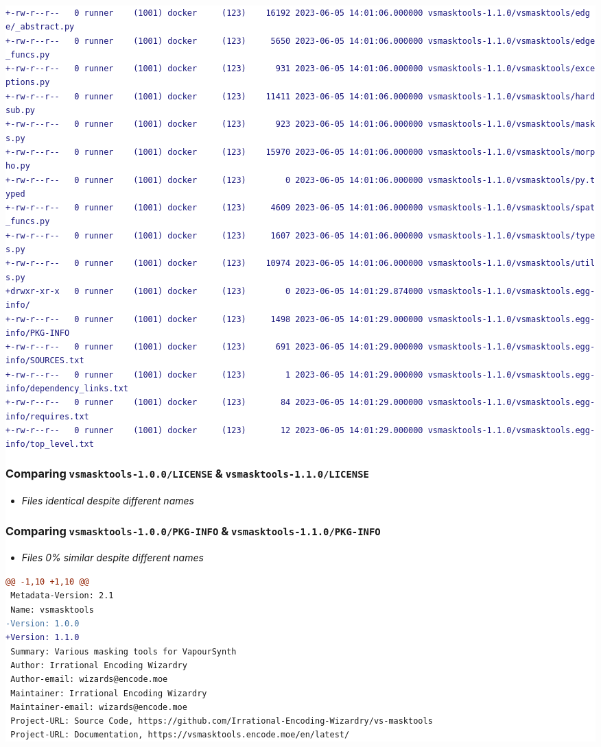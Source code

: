 ```diff
+-rw-r--r--   0 runner    (1001) docker     (123)    16192 2023-06-05 14:01:06.000000 vsmasktools-1.1.0/vsmasktools/edge/_abstract.py
+-rw-r--r--   0 runner    (1001) docker     (123)     5650 2023-06-05 14:01:06.000000 vsmasktools-1.1.0/vsmasktools/edge_funcs.py
+-rw-r--r--   0 runner    (1001) docker     (123)      931 2023-06-05 14:01:06.000000 vsmasktools-1.1.0/vsmasktools/exceptions.py
+-rw-r--r--   0 runner    (1001) docker     (123)    11411 2023-06-05 14:01:06.000000 vsmasktools-1.1.0/vsmasktools/hardsub.py
+-rw-r--r--   0 runner    (1001) docker     (123)      923 2023-06-05 14:01:06.000000 vsmasktools-1.1.0/vsmasktools/masks.py
+-rw-r--r--   0 runner    (1001) docker     (123)    15970 2023-06-05 14:01:06.000000 vsmasktools-1.1.0/vsmasktools/morpho.py
+-rw-r--r--   0 runner    (1001) docker     (123)        0 2023-06-05 14:01:06.000000 vsmasktools-1.1.0/vsmasktools/py.typed
+-rw-r--r--   0 runner    (1001) docker     (123)     4609 2023-06-05 14:01:06.000000 vsmasktools-1.1.0/vsmasktools/spat_funcs.py
+-rw-r--r--   0 runner    (1001) docker     (123)     1607 2023-06-05 14:01:06.000000 vsmasktools-1.1.0/vsmasktools/types.py
+-rw-r--r--   0 runner    (1001) docker     (123)    10974 2023-06-05 14:01:06.000000 vsmasktools-1.1.0/vsmasktools/utils.py
+drwxr-xr-x   0 runner    (1001) docker     (123)        0 2023-06-05 14:01:29.874000 vsmasktools-1.1.0/vsmasktools.egg-info/
+-rw-r--r--   0 runner    (1001) docker     (123)     1498 2023-06-05 14:01:29.000000 vsmasktools-1.1.0/vsmasktools.egg-info/PKG-INFO
+-rw-r--r--   0 runner    (1001) docker     (123)      691 2023-06-05 14:01:29.000000 vsmasktools-1.1.0/vsmasktools.egg-info/SOURCES.txt
+-rw-r--r--   0 runner    (1001) docker     (123)        1 2023-06-05 14:01:29.000000 vsmasktools-1.1.0/vsmasktools.egg-info/dependency_links.txt
+-rw-r--r--   0 runner    (1001) docker     (123)       84 2023-06-05 14:01:29.000000 vsmasktools-1.1.0/vsmasktools.egg-info/requires.txt
+-rw-r--r--   0 runner    (1001) docker     (123)       12 2023-06-05 14:01:29.000000 vsmasktools-1.1.0/vsmasktools.egg-info/top_level.txt
```

### Comparing `vsmasktools-1.0.0/LICENSE` & `vsmasktools-1.1.0/LICENSE`

 * *Files identical despite different names*

### Comparing `vsmasktools-1.0.0/PKG-INFO` & `vsmasktools-1.1.0/PKG-INFO`

 * *Files 0% similar despite different names*

```diff
@@ -1,10 +1,10 @@
 Metadata-Version: 2.1
 Name: vsmasktools
-Version: 1.0.0
+Version: 1.1.0
 Summary: Various masking tools for VapourSynth
 Author: Irrational Encoding Wizardry
 Author-email: wizards@encode.moe
 Maintainer: Irrational Encoding Wizardry
 Maintainer-email: wizards@encode.moe
 Project-URL: Source Code, https://github.com/Irrational-Encoding-Wizardry/vs-masktools
 Project-URL: Documentation, https://vsmasktools.encode.moe/en/latest/
```
